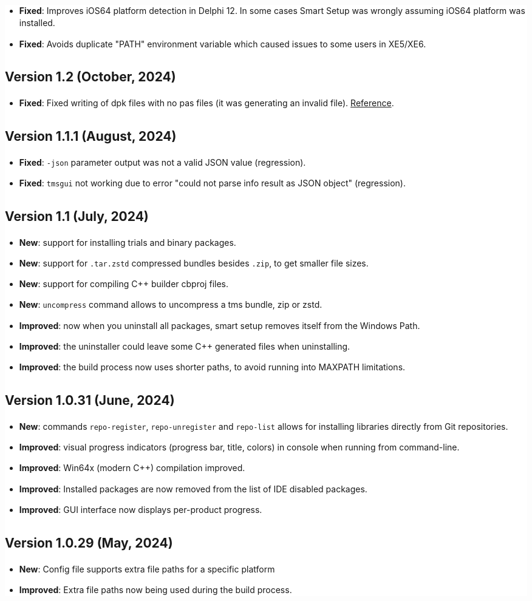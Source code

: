 - **Fixed**: Improves iOS64 platform detection in Delphi 12. In some cases Smart Setup was wrongly assuming iOS64 platform was installed.

- **Fixed**: Avoids duplicate "PATH" environment variable which caused issues to some users in XE5/XE6.

## Version 1.2 (October, 2024)

- **Fixed**: Fixed writing of dpk files with no pas files (it was generating an invalid file). [Reference](https://support.tmssoftware.com/t/cant-compile-a-webcore-project-containing-xdata-after-using-smart-setup/23959).

## Version 1.1.1 (August, 2024)

- **Fixed**: `-json` parameter output was not a valid JSON value (regression).

- **Fixed**: `tmsgui` not working due to error "could not parse info result as JSON object" (regression).

## Version 1.1 (July, 2024)

- **New**: support for installing trials and binary packages.

- **New**: support for `.tar.zstd` compressed bundles besides `.zip`, to get smaller file sizes.

- **New**: support for compiling C++ builder cbproj files.

- **New**: `uncompress` command allows to uncompress a tms bundle, zip or zstd.

- **Improved**: now when you uninstall all packages, smart setup removes itself from the Windows Path.

- **Improved**: the uninstaller could leave some C++ generated files when uninstalling.

- **Improved**: the build process now uses shorter paths, to avoid running into MAXPATH limitations.

## Version 1.0.31 (June, 2024)

- **New**: commands `repo-register`, `repo-unregister` and `repo-list` allows for installing libraries directly from Git repositories.

- **Improved**: visual progress indicators (progress bar, title, colors) in console when running from command-line.

- **Improved**: Win64x (modern C++) compilation improved.

- **Improved**: Installed packages are now removed from the list of IDE disabled packages.

- **Improved**: GUI interface now displays per-product progress.

## Version 1.0.29 (May, 2024)

- **New**: Config file supports extra file paths for a specific platform

- **Improved**: Extra file paths now being used during the build process.
